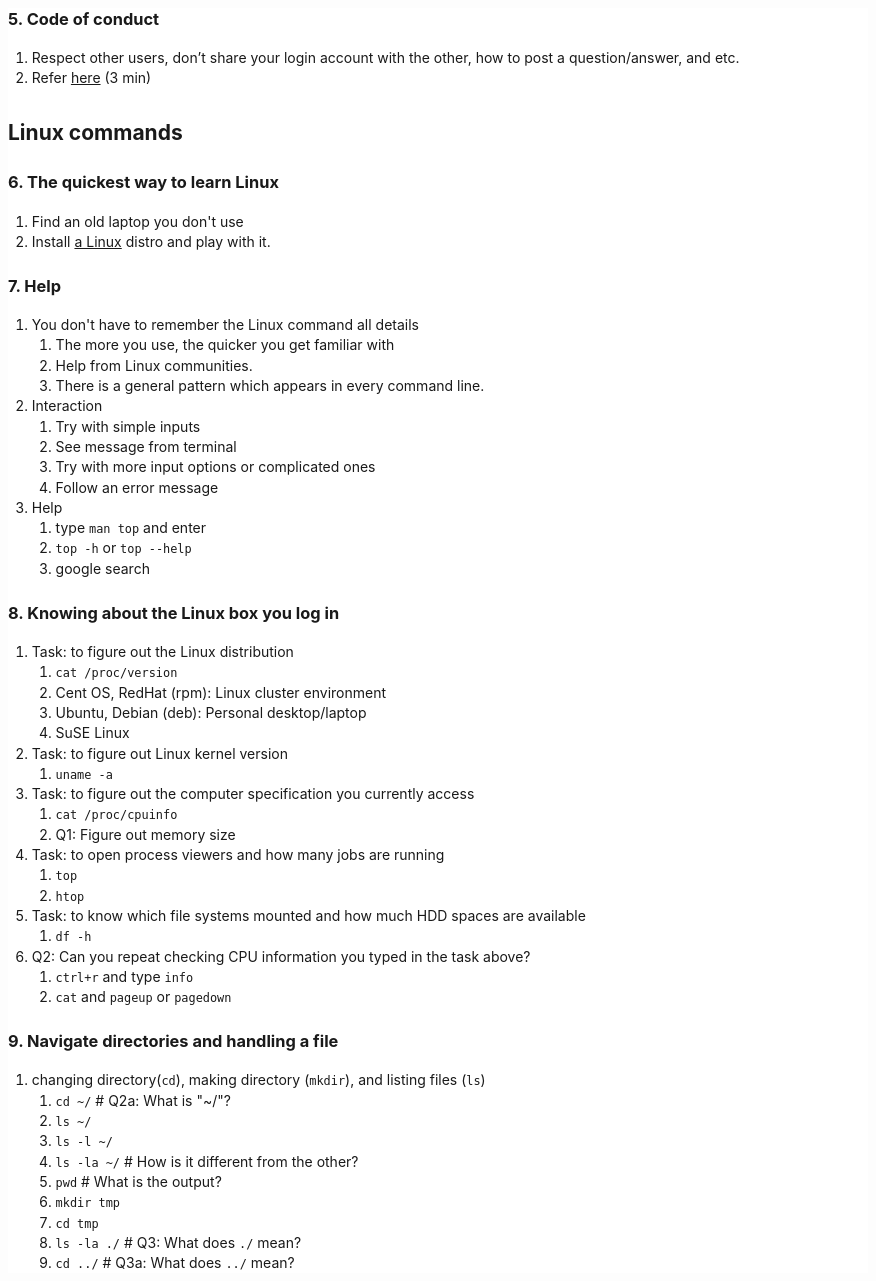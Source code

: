 ### 5. Code of conduct
1. Respect other users, don’t share your login account with the other, how to post a question/answer, and etc.
1. Refer [here](https://wiki.archlinux.org/index.php/Code_of_conduct) (3 min)

## Linux commands
### 6. The quickest way to learn Linux
1. Find an old laptop you don't use
1. Install [a Linux](https://distrowatch.com/) distro and play with it.

### 7. Help
1. You don't have to remember the Linux command all details
    1. The more you use, the quicker you get familiar with
    1. Help from Linux communities.
    1. There is a general pattern which appears in every command line. 
1. Interaction
    1. Try with simple inputs
    1. See message from terminal
    1. Try with more input options or complicated ones
    1. Follow an error message
1. Help
    1. type `man top` and enter
    1. `top -h` or `top --help`
    1. google search

### 8. Knowing about the Linux box you log in
1. Task: to figure out the Linux distribution
    1. `cat /proc/version`
    1. Cent OS, RedHat (rpm): Linux cluster environment
    1. Ubuntu, Debian (deb): Personal desktop/laptop
    1. SuSE Linux
1. Task: to figure out Linux kernel version
    1. `uname -a`
1. Task: to figure out the computer specification you currently access
    1. `cat /proc/cpuinfo`
    1. Q1: Figure out memory size
1. Task: to open process viewers and how many jobs are running
    1. `top`
    1. `htop`
1. Task: to know which file systems mounted and how much HDD spaces are available
    1. `df -h`
1. Q2: Can you repeat checking CPU information you typed in the task above?
    1. `ctrl+r` and type `info`
    1. `cat` and `pageup` or `pagedown`

### 9. Navigate directories and handling a file 
1. changing directory(`cd`), making directory (`mkdir`), and listing files (`ls`)
    1. `cd ~/` # Q2a: What is "~/"?
    1. `ls ~/`
    1. `ls -l ~/`
    1. `ls -la ~/` # How is it different from the other?
    1. `pwd` # What is the output?
    1. `mkdir tmp`
    1. `cd tmp`
    1. `ls -la ./` # Q3: What does `./` mean?
    1. `cd ../` # Q3a: What does `../` mean?
    